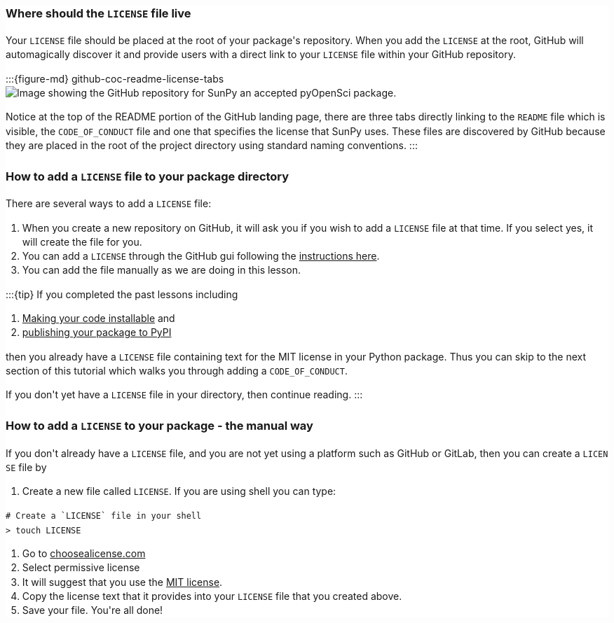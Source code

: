 ### Where should the `LICENSE` file live

Your `LICENSE` file should be placed at the root of your package's repository.
When you add the `LICENSE` at the root, GitHub will automagically discover it and
provide users with a direct link to your `LICENSE` file within your GitHub
repository.

:::{figure-md} github-coc-readme-license-tabs
<img src="../images/license-github-root-dir.png" alt="Image showing the GitHub repository for SunPy an accepted pyOpenSci package." width="500px">

Notice at the top of the
README portion of the GitHub landing page, there are three tabs directly linking to the `README` file which is visible, the `CODE_OF_CONDUCT` file and one that specifies
the license that SunPy uses. These files are discovered by GitHub because they
are placed in the root of the project directory using standard naming conventions.
:::


### How to add a `LICENSE` file to your package directory

There are several ways to add a `LICENSE` file:

1. When you create a new repository on GitHub, it will ask you if you wish to add a `LICENSE` file at that time. If you select yes, it will create the file for you.
2. You can add a `LICENSE` through the GitHub gui following the [<i class="fa-brands fa-github"></i> instructions here](https://docs.github.com/en/communities/setting-up-your-project-for-healthy-contributions/adding-a-license-to-a-repository).
3. You can add the file manually as we are doing in this lesson.

:::{tip}
If you completed the past lessons including

1. [Making your code installable](create-python-package.md) and
2. [publishing your package to PyPI](publish-pypi.md)

then you already have a `LICENSE` file containing text for the MIT license in your Python package. Thus you can skip to the next section of this tutorial which walks you through adding a `CODE_OF_CONDUCT`.

If you don't yet have a `LICENSE` file in your directory, then continue reading.
:::

### How to add a `LICENSE` to your package - the manual way

If you don't already have a `LICENSE` file, and you are not yet using a platform such as GitHub or GitLab, then you can create a `LICENSE` file by

1. Create a new file called `LICENSE`. If you are using shell you can type:

```
# Create a `LICENSE` file in your shell
> touch LICENSE
```

1. Go to [choosealicense.com](https://choosealicense.com/)
2. Select permissive license
3. It will suggest that you use the [MIT license](https://choosealicense.com/licenses/mit/).
4. Copy the license text that it provides into your `LICENSE` file that you created above.
5. Save your file. You're all done!
